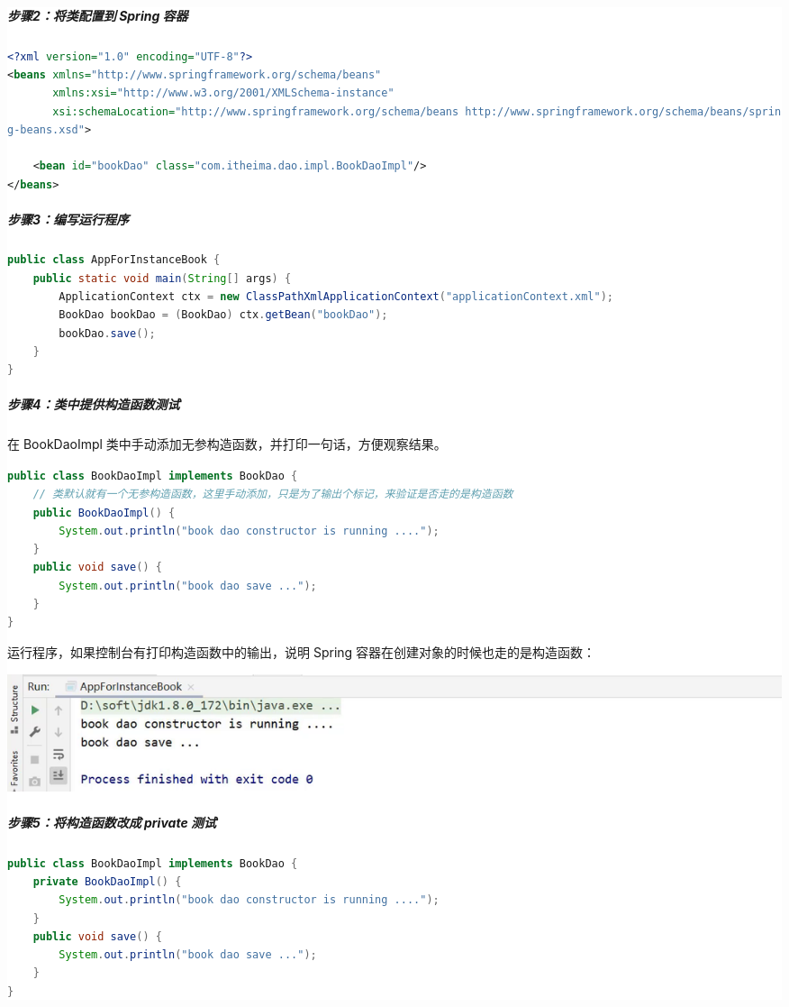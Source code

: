 ##### 步骤2：将类配置到 Spring 容器

```xml
<?xml version="1.0" encoding="UTF-8"?>
<beans xmlns="http://www.springframework.org/schema/beans"
       xmlns:xsi="http://www.w3.org/2001/XMLSchema-instance"
       xsi:schemaLocation="http://www.springframework.org/schema/beans http://www.springframework.org/schema/beans/spring-beans.xsd">

	<bean id="bookDao" class="com.itheima.dao.impl.BookDaoImpl"/>
</beans>
```

##### 步骤3：编写运行程序

```java
public class AppForInstanceBook {
    public static void main(String[] args) {
        ApplicationContext ctx = new ClassPathXmlApplicationContext("applicationContext.xml");
        BookDao bookDao = (BookDao) ctx.getBean("bookDao");
        bookDao.save();
    }
}
```

##### 步骤4：类中提供构造函数测试

在 BookDaoImpl 类中手动添加无参构造函数，并打印一句话，方便观察结果。

```java
public class BookDaoImpl implements BookDao {
    // 类默认就有一个无参构造函数，这里手动添加，只是为了输出个标记，来验证是否走的是构造函数
    public BookDaoImpl() {
        System.out.println("book dao constructor is running ....");
    }
    public void save() {
        System.out.println("book dao save ...");
    }
}
```

运行程序，如果控制台有打印构造函数中的输出，说明 Spring 容器在创建对象的时候也走的是构造函数：

![1629775972507](assets/1629775972507.png)

##### 步骤5：将构造函数改成 private 测试

```java
public class BookDaoImpl implements BookDao {
    private BookDaoImpl() {
        System.out.println("book dao constructor is running ....");
    }
    public void save() {
        System.out.println("book dao save ...");
    }
}
```
